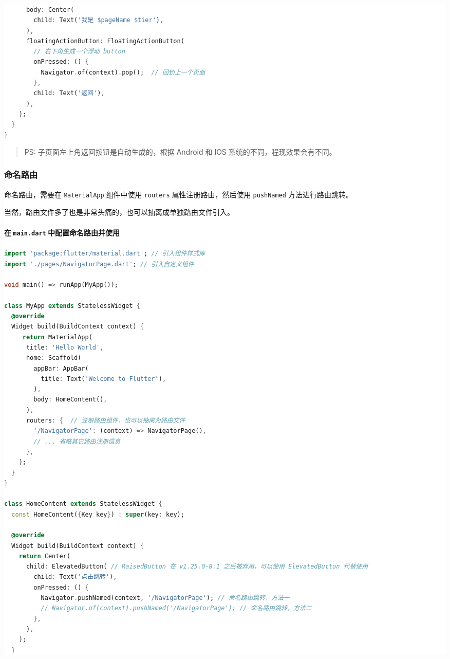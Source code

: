 ```dart {23}
      body: Center(
        child: Text('我是 $pageName $tier'),
      ),
      floatingActionButton: FloatingActionButton(
        // 右下角生成一个浮动 button
        onPressed: () {
          Navigator.of(context).pop();  // 回到上一个页面
        },
        child: Text('返回'),
      ),
    );
  }
}
```

> PS: 子页面左上角返回按钮是自动生成的，根据 Android 和 IOS 系统的不同，程现效果会有不同。

### 命名路由

命名路由，需要在 `MaterialApp` 组件中使用 `routers` 属性注册路由，然后使用 `pushNamed` 方法进行路由跳转。

当然，路由文件多了也是非常头痛的，也可以抽离成单独路由文件引入。

#### 在 `main.dart` 中配置命名路由并使用

```dart {2,17-20,34-35}
import 'package:flutter/material.dart'; // 引入组件样式库
import './pages/NavigatorPage.dart'; // 引入自定义组件

void main() => runApp(MyApp());

class MyApp extends StatelessWidget {
  @override
  Widget build(BuildContext context) {
     return MaterialApp(
      title: 'Hello World',
      home: Scaffold(
        appBar: AppBar(
          title: Text('Welcome to Flutter'),
        ),
        body: HomeContent(),
      ),
      routers: {  // 注册路由组件，也可以抽离为路由文件
        '/NavigatorPage': (context) => NavigatorPage(),
        // ... 省略其它路由注册信息
      },
    );
  }
}

class HomeContent extends StatelessWidget {
  const HomeContent({Key key}) : super(key: key);

  @override
  Widget build(BuildContext context) {
    return Center(
      child: ElevatedButton( // RaisedButton 在 v1.25.0-8.1 之后被弃用，可以使用 ElevatedButton 代替使用
        child: Text('点击跳转'),
        onPressed: () {
          Navigator.pushNamed(context, '/NavigatorPage'); // 命名路由跳转，方法一
          // Navigator.of(context).pushNamed('/NavigatorPage'); // 命名路由跳转，方法二
        },
      ),
    );
  }
```